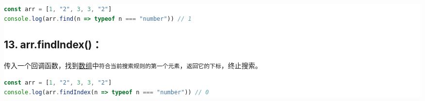 ``` javascript
const arr = [1, "2", 3, 3, "2"]
console.log(arr.find(n => typeof n === "number")) // 1
```



## 13. arr.findIndex()：

传入一个回调函数，找到[数组](https://so.csdn.net/so/search?q=数组&spm=1001.2101.3001.7020)中`符合当前搜索规则的第一个元素`，`返回它的下标`，终止搜索。

``` javascript
const arr = [1, "2", 3, 3, "2"]
console.log(arr.findIndex(n => typeof n === "number")) // 0

```

